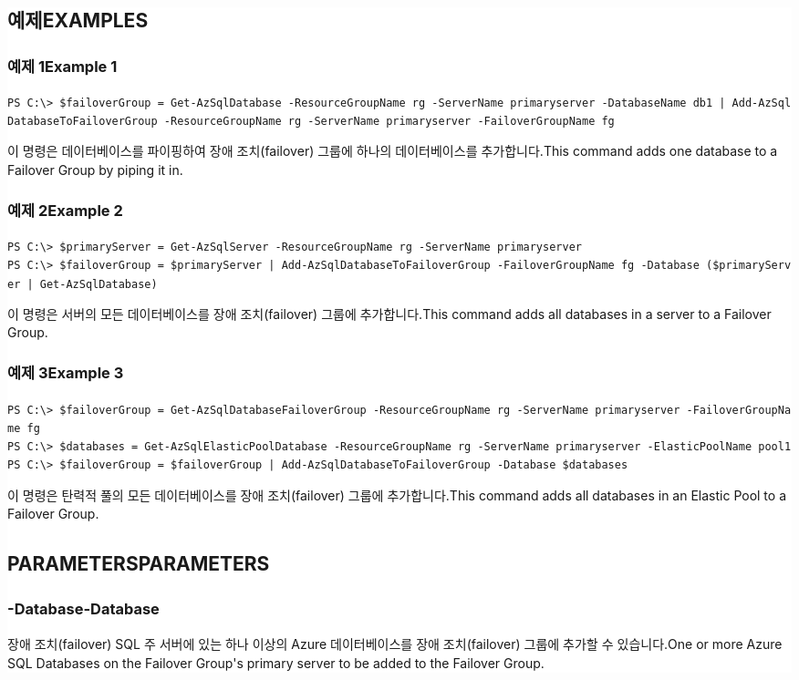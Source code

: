 ## <span data-ttu-id="9935f-111">예제</span><span class="sxs-lookup"><span data-stu-id="9935f-111">EXAMPLES</span></span>

### <span data-ttu-id="9935f-112">예제 1</span><span class="sxs-lookup"><span data-stu-id="9935f-112">Example 1</span></span>
```
PS C:\> $failoverGroup = Get-AzSqlDatabase -ResourceGroupName rg -ServerName primaryserver -DatabaseName db1 | Add-AzSqlDatabaseToFailoverGroup -ResourceGroupName rg -ServerName primaryserver -FailoverGroupName fg
```

<span data-ttu-id="9935f-113">이 명령은 데이터베이스를 파이핑하여 장애 조치(failover) 그룹에 하나의 데이터베이스를 추가합니다.</span><span class="sxs-lookup"><span data-stu-id="9935f-113">This command adds one database to a Failover Group by piping it in.</span></span>

### <span data-ttu-id="9935f-114">예제 2</span><span class="sxs-lookup"><span data-stu-id="9935f-114">Example 2</span></span>
```
PS C:\> $primaryServer = Get-AzSqlServer -ResourceGroupName rg -ServerName primaryserver
PS C:\> $failoverGroup = $primaryServer | Add-AzSqlDatabaseToFailoverGroup -FailoverGroupName fg -Database ($primaryServer | Get-AzSqlDatabase)
```

<span data-ttu-id="9935f-115">이 명령은 서버의 모든 데이터베이스를 장애 조치(failover) 그룹에 추가합니다.</span><span class="sxs-lookup"><span data-stu-id="9935f-115">This command adds all databases in a server to a Failover Group.</span></span>

### <span data-ttu-id="9935f-116">예제 3</span><span class="sxs-lookup"><span data-stu-id="9935f-116">Example 3</span></span>
```
PS C:\> $failoverGroup = Get-AzSqlDatabaseFailoverGroup -ResourceGroupName rg -ServerName primaryserver -FailoverGroupName fg
PS C:\> $databases = Get-AzSqlElasticPoolDatabase -ResourceGroupName rg -ServerName primaryserver -ElasticPoolName pool1
PS C:\> $failoverGroup = $failoverGroup | Add-AzSqlDatabaseToFailoverGroup -Database $databases
```

<span data-ttu-id="9935f-117">이 명령은 탄력적 풀의 모든 데이터베이스를 장애 조치(failover) 그룹에 추가합니다.</span><span class="sxs-lookup"><span data-stu-id="9935f-117">This command adds all databases in an Elastic Pool to a Failover Group.</span></span>

## <span data-ttu-id="9935f-118">PARAMETERS</span><span class="sxs-lookup"><span data-stu-id="9935f-118">PARAMETERS</span></span>

### <span data-ttu-id="9935f-119">-Database</span><span class="sxs-lookup"><span data-stu-id="9935f-119">-Database</span></span>
<span data-ttu-id="9935f-120">장애 조치(failover) SQL 주 서버에 있는 하나 이상의 Azure 데이터베이스를 장애 조치(failover) 그룹에 추가할 수 있습니다.</span><span class="sxs-lookup"><span data-stu-id="9935f-120">One or more Azure SQL Databases on the Failover Group's primary server to be added to the Failover Group.</span></span>
